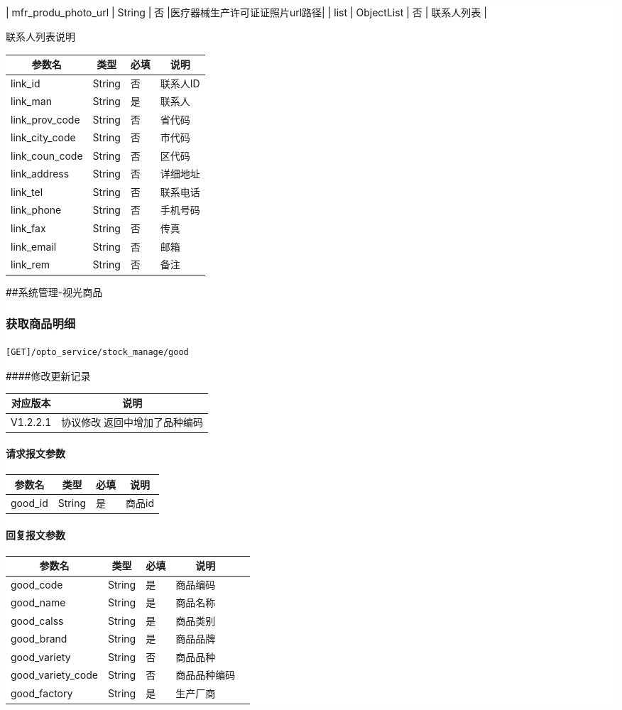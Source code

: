 | mfr_produ_photo_url      | String  | 否    |医疗器械生产许可证证照片url路径|
| list                 | ObjectList | 否    | 联系人列表              |

联系人列表说明

| 参数名            | 类型     | 必填   | 说明    |
| -------------- | ------ | ---- | ----- |
| link_id        | String | 否    | 联系人ID |
| link_man       | String | 是    | 联系人   |
| link_prov_code | String | 否    | 省代码   |
| link_city_code | String | 否    | 市代码   |
| link_coun_code | String | 否    | 区代码   |
| link_address   | String | 否    | 详细地址  |
| link_tel       | String | 否    | 联系电话  |
| link_phone     | String | 否    | 手机号码  |
| link_fax       | String | 否    | 传真    |
| link_email     | String | 否    | 邮箱    |
| link_rem       | String | 否    | 备注    |


##系统管理-视光商品


### 获取商品明细

```http
[GET]/opto_service/stock_manage/good
```

####修改更新记录

|  对应版本 | 说明 |
|-----------|------|
|V1.2.2.1 | 协议修改 返回中增加了品种编码 |


#### 请求报文参数

| 参数名  |  类型  | 必填 |  说明  |
|---------|--------|------|--------|
| good_id | String | 是   | 商品id |

#### 回复报文参数

|       参数名        |    类型    | 必填 |               说明              |      |
|---------------------|------------|------|---------------------------------|------|
| good_code           | String     | 是   | 商品编码                        |      |
| good_name           | String     | 是   | 商品名称                        |      |
| good_calss          | String     | 是   | 商品类别                        |      |
| good_brand          | String     | 是   | 商品品牌                        |      |
| good_variety        | String     | 否   | 商品品种                        |      |
| good_variety_code        | String     | 否   | 商品品种编码                        |      |
| good_factory        | String     | 是   | 生产厂商                        |      |